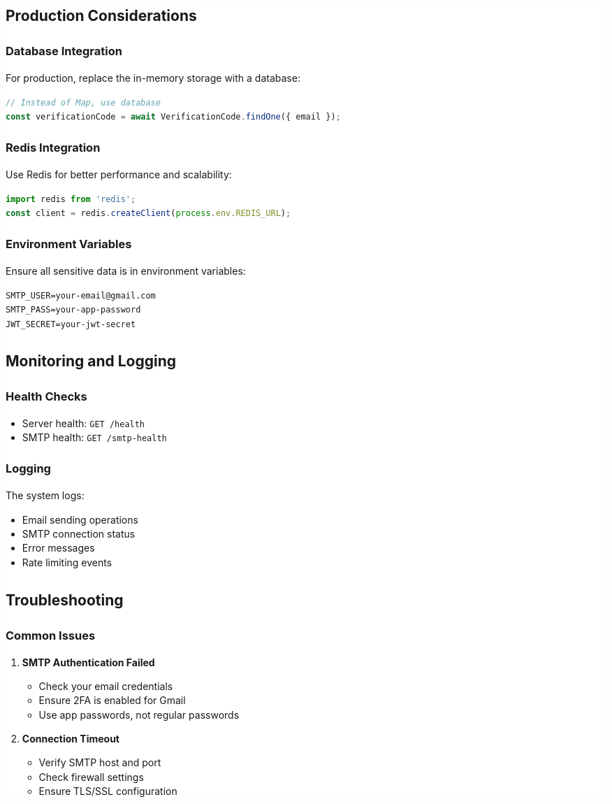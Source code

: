 ## Production Considerations

### Database Integration
For production, replace the in-memory storage with a database:

```javascript
// Instead of Map, use database
const verificationCode = await VerificationCode.findOne({ email });
```

### Redis Integration
Use Redis for better performance and scalability:

```javascript
import redis from 'redis';
const client = redis.createClient(process.env.REDIS_URL);
```

### Environment Variables
Ensure all sensitive data is in environment variables:

```env
SMTP_USER=your-email@gmail.com
SMTP_PASS=your-app-password
JWT_SECRET=your-jwt-secret
```

## Monitoring and Logging

### Health Checks
- Server health: `GET /health`
- SMTP health: `GET /smtp-health`

### Logging
The system logs:
- Email sending operations
- SMTP connection status
- Error messages
- Rate limiting events

## Troubleshooting

### Common Issues

1. **SMTP Authentication Failed**
   - Check your email credentials
   - Ensure 2FA is enabled for Gmail
   - Use app passwords, not regular passwords

2. **Connection Timeout**
   - Verify SMTP host and port
   - Check firewall settings
   - Ensure TLS/SSL configuration
